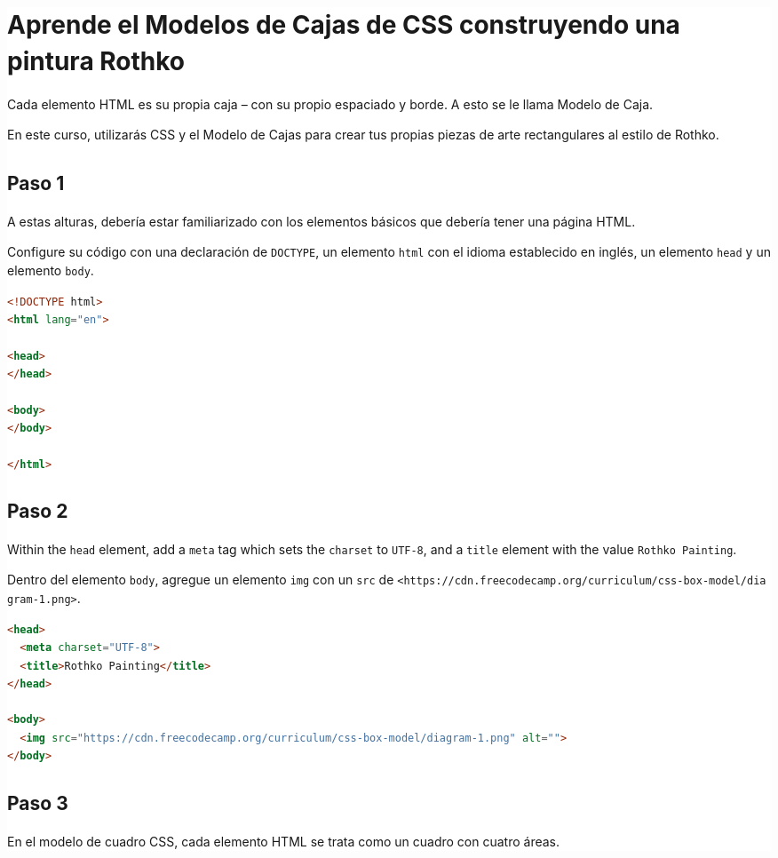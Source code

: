 # Aprende el Modelos de Cajas de CSS construyendo una pintura Rothko

Cada elemento HTML es su propia caja – con su propio espaciado y borde. A esto se le llama Modelo de Caja.

En este curso, utilizarás CSS y el Modelo de Cajas para crear tus propias piezas de arte rectangulares al estilo de Rothko.

## Paso 1

A estas alturas, debería estar familiarizado con los elementos básicos que debería tener una página HTML.

Configure su código con una declaración de `DOCTYPE`, un elemento `html` con el idioma establecido en inglés, un elemento `head` y un elemento `body`.

```html
<!DOCTYPE html>
<html lang="en">

<head>
</head>

<body>
</body>

</html>
```

## Paso 2

Within the `head` element, add a `meta` tag which sets the `charset` to `UTF-8`, and a `title` element with the value `Rothko Painting`.

Dentro del elemento `body`, agregue un elemento `img` con un `src` de `<https://cdn.freecodecamp.org/curriculum/css-box-model/diagram-1.png>`.

```html
<head>
  <meta charset="UTF-8">
  <title>Rothko Painting</title>
</head>

<body>
  <img src="https://cdn.freecodecamp.org/curriculum/css-box-model/diagram-1.png" alt="">
</body>
```

## Paso 3

En el modelo de cuadro CSS, cada elemento HTML se trata como un cuadro con cuatro áreas.
